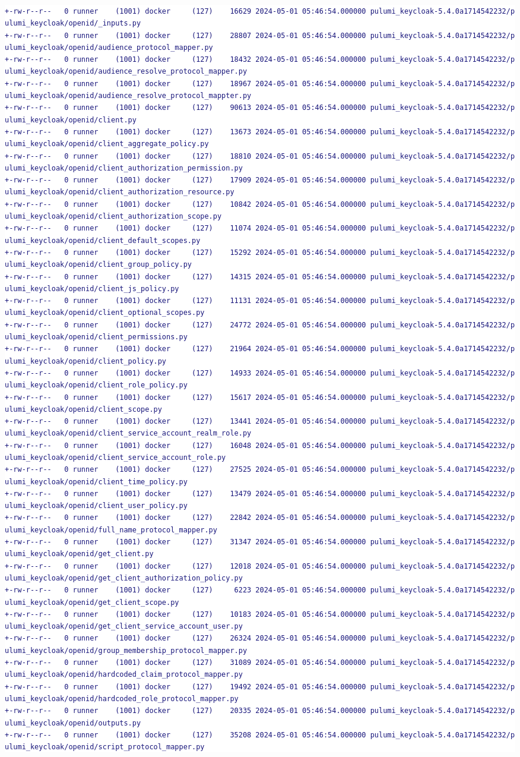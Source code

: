 ```diff
+-rw-r--r--   0 runner    (1001) docker     (127)    16629 2024-05-01 05:46:54.000000 pulumi_keycloak-5.4.0a1714542232/pulumi_keycloak/openid/_inputs.py
+-rw-r--r--   0 runner    (1001) docker     (127)    28807 2024-05-01 05:46:54.000000 pulumi_keycloak-5.4.0a1714542232/pulumi_keycloak/openid/audience_protocol_mapper.py
+-rw-r--r--   0 runner    (1001) docker     (127)    18432 2024-05-01 05:46:54.000000 pulumi_keycloak-5.4.0a1714542232/pulumi_keycloak/openid/audience_resolve_protocol_mapper.py
+-rw-r--r--   0 runner    (1001) docker     (127)    18967 2024-05-01 05:46:54.000000 pulumi_keycloak-5.4.0a1714542232/pulumi_keycloak/openid/audience_resolve_protocol_mappter.py
+-rw-r--r--   0 runner    (1001) docker     (127)    90613 2024-05-01 05:46:54.000000 pulumi_keycloak-5.4.0a1714542232/pulumi_keycloak/openid/client.py
+-rw-r--r--   0 runner    (1001) docker     (127)    13673 2024-05-01 05:46:54.000000 pulumi_keycloak-5.4.0a1714542232/pulumi_keycloak/openid/client_aggregate_policy.py
+-rw-r--r--   0 runner    (1001) docker     (127)    18810 2024-05-01 05:46:54.000000 pulumi_keycloak-5.4.0a1714542232/pulumi_keycloak/openid/client_authorization_permission.py
+-rw-r--r--   0 runner    (1001) docker     (127)    17909 2024-05-01 05:46:54.000000 pulumi_keycloak-5.4.0a1714542232/pulumi_keycloak/openid/client_authorization_resource.py
+-rw-r--r--   0 runner    (1001) docker     (127)    10842 2024-05-01 05:46:54.000000 pulumi_keycloak-5.4.0a1714542232/pulumi_keycloak/openid/client_authorization_scope.py
+-rw-r--r--   0 runner    (1001) docker     (127)    11074 2024-05-01 05:46:54.000000 pulumi_keycloak-5.4.0a1714542232/pulumi_keycloak/openid/client_default_scopes.py
+-rw-r--r--   0 runner    (1001) docker     (127)    15292 2024-05-01 05:46:54.000000 pulumi_keycloak-5.4.0a1714542232/pulumi_keycloak/openid/client_group_policy.py
+-rw-r--r--   0 runner    (1001) docker     (127)    14315 2024-05-01 05:46:54.000000 pulumi_keycloak-5.4.0a1714542232/pulumi_keycloak/openid/client_js_policy.py
+-rw-r--r--   0 runner    (1001) docker     (127)    11131 2024-05-01 05:46:54.000000 pulumi_keycloak-5.4.0a1714542232/pulumi_keycloak/openid/client_optional_scopes.py
+-rw-r--r--   0 runner    (1001) docker     (127)    24772 2024-05-01 05:46:54.000000 pulumi_keycloak-5.4.0a1714542232/pulumi_keycloak/openid/client_permissions.py
+-rw-r--r--   0 runner    (1001) docker     (127)    21964 2024-05-01 05:46:54.000000 pulumi_keycloak-5.4.0a1714542232/pulumi_keycloak/openid/client_policy.py
+-rw-r--r--   0 runner    (1001) docker     (127)    14933 2024-05-01 05:46:54.000000 pulumi_keycloak-5.4.0a1714542232/pulumi_keycloak/openid/client_role_policy.py
+-rw-r--r--   0 runner    (1001) docker     (127)    15617 2024-05-01 05:46:54.000000 pulumi_keycloak-5.4.0a1714542232/pulumi_keycloak/openid/client_scope.py
+-rw-r--r--   0 runner    (1001) docker     (127)    13441 2024-05-01 05:46:54.000000 pulumi_keycloak-5.4.0a1714542232/pulumi_keycloak/openid/client_service_account_realm_role.py
+-rw-r--r--   0 runner    (1001) docker     (127)    16048 2024-05-01 05:46:54.000000 pulumi_keycloak-5.4.0a1714542232/pulumi_keycloak/openid/client_service_account_role.py
+-rw-r--r--   0 runner    (1001) docker     (127)    27525 2024-05-01 05:46:54.000000 pulumi_keycloak-5.4.0a1714542232/pulumi_keycloak/openid/client_time_policy.py
+-rw-r--r--   0 runner    (1001) docker     (127)    13479 2024-05-01 05:46:54.000000 pulumi_keycloak-5.4.0a1714542232/pulumi_keycloak/openid/client_user_policy.py
+-rw-r--r--   0 runner    (1001) docker     (127)    22842 2024-05-01 05:46:54.000000 pulumi_keycloak-5.4.0a1714542232/pulumi_keycloak/openid/full_name_protocol_mapper.py
+-rw-r--r--   0 runner    (1001) docker     (127)    31347 2024-05-01 05:46:54.000000 pulumi_keycloak-5.4.0a1714542232/pulumi_keycloak/openid/get_client.py
+-rw-r--r--   0 runner    (1001) docker     (127)    12018 2024-05-01 05:46:54.000000 pulumi_keycloak-5.4.0a1714542232/pulumi_keycloak/openid/get_client_authorization_policy.py
+-rw-r--r--   0 runner    (1001) docker     (127)     6223 2024-05-01 05:46:54.000000 pulumi_keycloak-5.4.0a1714542232/pulumi_keycloak/openid/get_client_scope.py
+-rw-r--r--   0 runner    (1001) docker     (127)    10183 2024-05-01 05:46:54.000000 pulumi_keycloak-5.4.0a1714542232/pulumi_keycloak/openid/get_client_service_account_user.py
+-rw-r--r--   0 runner    (1001) docker     (127)    26324 2024-05-01 05:46:54.000000 pulumi_keycloak-5.4.0a1714542232/pulumi_keycloak/openid/group_membership_protocol_mapper.py
+-rw-r--r--   0 runner    (1001) docker     (127)    31089 2024-05-01 05:46:54.000000 pulumi_keycloak-5.4.0a1714542232/pulumi_keycloak/openid/hardcoded_claim_protocol_mapper.py
+-rw-r--r--   0 runner    (1001) docker     (127)    19492 2024-05-01 05:46:54.000000 pulumi_keycloak-5.4.0a1714542232/pulumi_keycloak/openid/hardcoded_role_protocol_mapper.py
+-rw-r--r--   0 runner    (1001) docker     (127)    20335 2024-05-01 05:46:54.000000 pulumi_keycloak-5.4.0a1714542232/pulumi_keycloak/openid/outputs.py
+-rw-r--r--   0 runner    (1001) docker     (127)    35208 2024-05-01 05:46:54.000000 pulumi_keycloak-5.4.0a1714542232/pulumi_keycloak/openid/script_protocol_mapper.py
```